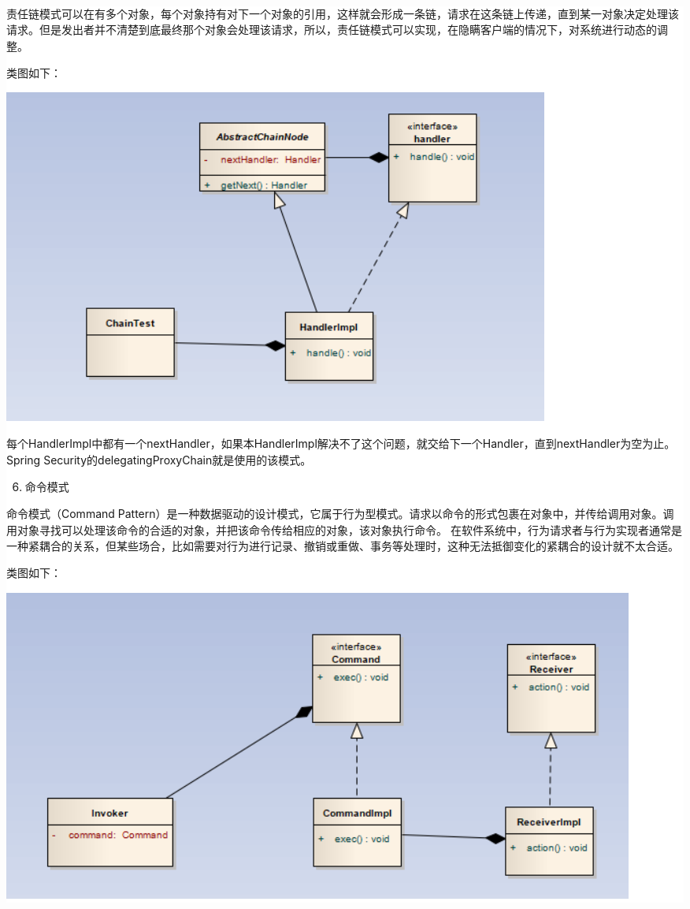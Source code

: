 责任链模式可以在有多个对象，每个对象持有对下一个对象的引用，这样就会形成一条链，请求在这条链上传递，直到某一对象决定处理该请求。但是发出者并不清楚到底最终那个对象会处理该请求，所以，责任链模式可以实现，在隐瞒客户端的情况下，对系统进行动态的调整。

类图如下：

![责任链模式](images/责任链模式.png)

每个HandlerImpl中都有一个nextHandler，如果本HandlerImpl解决不了这个问题，就交给下一个Handler，直到nextHandler为空为止。Spring Security的delegatingProxyChain就是使用的该模式。

6. 命令模式

命令模式（Command Pattern）是一种数据驱动的设计模式，它属于行为型模式。请求以命令的形式包裹在对象中，并传给调用对象。调用对象寻找可以处理该命令的合适的对象，并把该命令传给相应的对象，该对象执行命令。 在软件系统中，行为请求者与行为实现者通常是一种紧耦合的关系，但某些场合，比如需要对行为进行记录、撤销或重做、事务等处理时，这种无法抵御变化的紧耦合的设计就不太合适。

类图如下：

![命令模式](images/命令模式.png)
